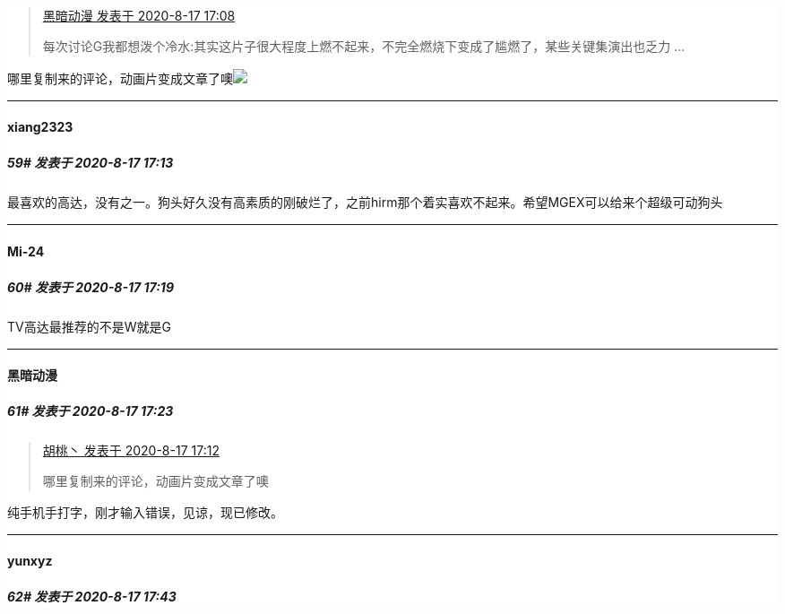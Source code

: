 

<blockquote><a href="httphttps://bbs.saraba1st.com/2b/forum.php?mod=redirect&amp;goto=findpost&amp;pid=48462277&amp;ptid=1955098" target="_blank">黑暗动漫 发表于 2020-8-17 17:08</a>

每次讨论G我都想泼个冷水:其实这片子很大程度上燃不起来，不完全燃烧下变成了尴燃了，某些关键集演出也乏力 ...</blockquote>
哪里复制来的评论，动画片变成文章了噢<img src="https://static.saraba1st.com/image/smiley/face2017/021.png" referrerpolicy="no-referrer">







-----

####  xiang2323  
##### 59#       发表于 2020-8-17 17:13




最喜欢的高达，没有之一。狗头好久没有高素质的刚破烂了，之前hirm那个着实喜欢不起来。希望MGEX可以给来个超级可动狗头







-----

####  Mi-24  
##### 60#       发表于 2020-8-17 17:19




TV高达最推荐的不是W就是G







-----

####  黑暗动漫  
##### 61#       发表于 2020-8-17 17:23



<blockquote><a href="httphttps://bbs.saraba1st.com/2b/forum.php?mod=redirect&amp;goto=findpost&amp;pid=48462328&amp;ptid=1955098" target="_blank">胡桃丶 发表于 2020-8-17 17:12</a>

哪里复制来的评论，动画片变成文章了噢</blockquote>
纯手机手打字，刚才输入错误，见谅，现已修改。







-----

####  yunxyz  
##### 62#       发表于 2020-8-17 17:43
